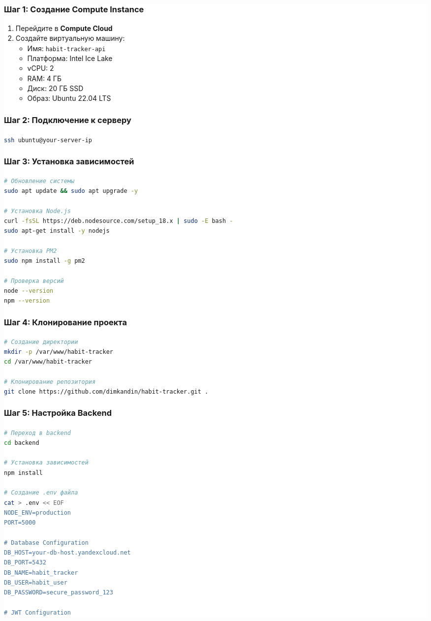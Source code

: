 ### Шаг 1: Создание Compute Instance
1. Перейдите в **Compute Cloud**
2. Создайте виртуальную машину:
   - Имя: `habit-tracker-api`
   - Платформа: Intel Ice Lake
   - vCPU: 2
   - RAM: 4 ГБ
   - Диск: 20 ГБ SSD
   - Образ: Ubuntu 22.04 LTS

### Шаг 2: Подключение к серверу
```bash
ssh ubuntu@your-server-ip
```

### Шаг 3: Установка зависимостей
```bash
# Обновление системы
sudo apt update && sudo apt upgrade -y

# Установка Node.js
curl -fsSL https://deb.nodesource.com/setup_18.x | sudo -E bash -
sudo apt-get install -y nodejs

# Установка PM2
sudo npm install -g pm2

# Проверка версий
node --version
npm --version
```

### Шаг 4: Клонирование проекта
```bash
# Создание директории
mkdir -p /var/www/habit-tracker
cd /var/www/habit-tracker

# Клонирование репозитория
git clone https://github.com/dimkandin/habit-tracker.git .
```

### Шаг 5: Настройка Backend
```bash
# Переход в backend
cd backend

# Установка зависимостей
npm install

# Создание .env файла
cat > .env << EOF
NODE_ENV=production
PORT=5000

# Database Configuration
DB_HOST=your-db-host.yandexcloud.net
DB_PORT=5432
DB_NAME=habit_tracker
DB_USER=habit_user
DB_PASSWORD=secure_password_123

# JWT Configuration
```
